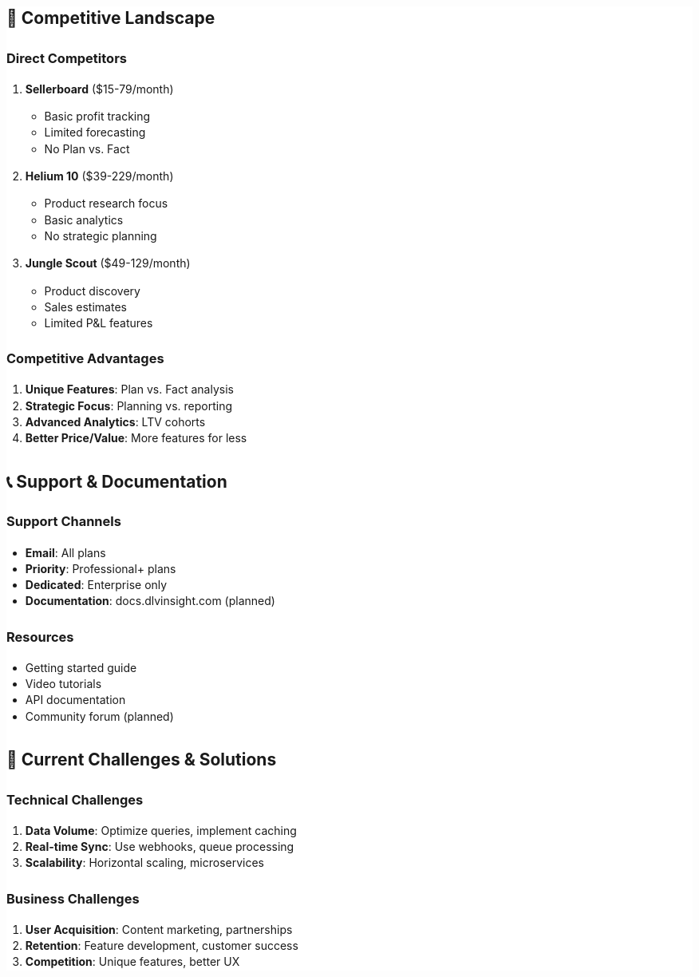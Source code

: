 ## 🤝 Competitive Landscape

### Direct Competitors
1. **Sellerboard** ($15-79/month)
   - Basic profit tracking
   - Limited forecasting
   - No Plan vs. Fact

2. **Helium 10** ($39-229/month)
   - Product research focus
   - Basic analytics
   - No strategic planning

3. **Jungle Scout** ($49-129/month)
   - Product discovery
   - Sales estimates
   - Limited P&L features

### Competitive Advantages
1. **Unique Features**: Plan vs. Fact analysis
2. **Strategic Focus**: Planning vs. reporting
3. **Advanced Analytics**: LTV cohorts
4. **Better Price/Value**: More features for less

## 📞 Support & Documentation

### Support Channels
- **Email**: All plans
- **Priority**: Professional+ plans
- **Dedicated**: Enterprise only
- **Documentation**: docs.dlvinsight.com (planned)

### Resources
- Getting started guide
- Video tutorials
- API documentation
- Community forum (planned)

## 🚨 Current Challenges & Solutions

### Technical Challenges
1. **Data Volume**: Optimize queries, implement caching
2. **Real-time Sync**: Use webhooks, queue processing
3. **Scalability**: Horizontal scaling, microservices

### Business Challenges
1. **User Acquisition**: Content marketing, partnerships
2. **Retention**: Feature development, customer success
3. **Competition**: Unique features, better UX
